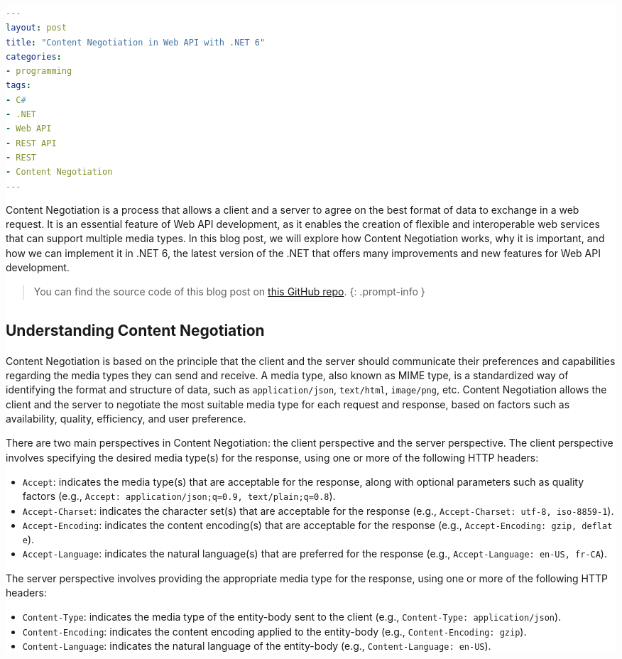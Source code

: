 ```yaml
---
layout: post
title: "Content Negotiation in Web API with .NET 6"
categories:
- programming
tags:
- C#
- .NET
- Web API
- REST API
- REST
- Content Negotiation
---
```


Content Negotiation is a process that allows a client and a server to agree on the best format of data to exchange in a web request. It is an essential feature of Web API development, as it enables the creation of flexible and interoperable web services that can support multiple media types. In this blog post, we will explore how Content Negotiation works, why it is important, and how we can implement it in .NET 6, the latest version of the .NET that offers many improvements and new features for Web API development.

> You can find the source code of this blog post on [this GitHub repo](https://github.com/KeyurRamoliya/ContentNegotiationDemo).
{: .prompt-info }

## Understanding Content Negotiation
Content Negotiation is based on the principle that the client and the server should communicate their preferences and capabilities regarding the media types they can send and receive. A media type, also known as MIME type, is a standardized way of identifying the format and structure of data, such as `application/json`, `text/html`, `image/png`, etc. Content Negotiation allows the client and the server to negotiate the most suitable media type for each request and response, based on factors such as availability, quality, efficiency, and user preference.

There are two main perspectives in Content Negotiation: the client perspective and the server perspective. The client perspective involves specifying the desired media type(s) for the response, using one or more of the following HTTP headers:

- `Accept`: indicates the media type(s) that are acceptable for the response, along with optional parameters such as quality factors (e.g., `Accept: application/json;q=0.9, text/plain;q=0.8`).
- `Accept-Charset`: indicates the character set(s) that are acceptable for the response (e.g., `Accept-Charset: utf-8, iso-8859-1`).
- `Accept-Encoding`: indicates the content encoding(s) that are acceptable for the response (e.g., `Accept-Encoding: gzip, deflate`).
- `Accept-Language`: indicates the natural language(s) that are preferred for the response (e.g., `Accept-Language: en-US, fr-CA`).

The server perspective involves providing the appropriate media type for the response, using one or more of the following HTTP headers:

- `Content-Type`: indicates the media type of the entity-body sent to the client (e.g., `Content-Type: application/json`).
- `Content-Encoding`: indicates the content encoding applied to the entity-body (e.g., `Content-Encoding: gzip`).
- `Content-Language`: indicates the natural language of the entity-body (e.g., `Content-Language: en-US`).
